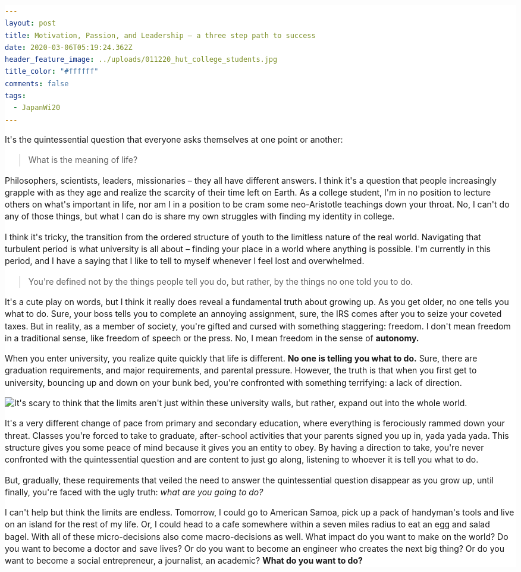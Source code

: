 ```yaml
---
layout: post
title: Motivation, Passion, and Leadership – a three step path to success
date: 2020-03-06T05:19:24.362Z
header_feature_image: ../uploads/011220_hut_college_students.jpg
title_color: "#ffffff"
comments: false
tags:
  - JapanWi20
---
```

It's the quintessential question that everyone asks themselves at one point or another:

> What is the meaning of life?

Philosophers, scientists, leaders, missionaries – they all have different answers. I think it's a question that people increasingly grapple with as they age and realize the scarcity of their time left on Earth. As a college student, I'm in no position to lecture others on what's important in life, nor am I in a position to be cram some neo-Aristotle teachings down your throat. No, I can't do any of those things, but what I can do is share my own struggles with finding my identity in college.

I think it's tricky, the transition from the ordered structure of youth to the limitless nature of the real world. Navigating that turbulent period is what university is all about – finding your place in a world where anything is possible. I'm currently in this period, and I have a saying that I like to tell to myself whenever I feel lost and overwhelmed.

> You're defined not by the things people tell you do, but rather, by the things no one told you to do.

It's a cute play on words, but I think it really does reveal a fundamental truth about growing up. As you get older, no one tells you what to do. Sure, your boss tells you to complete an annoying assignment, sure, the IRS comes after you to seize your coveted taxes. But in reality, as a member of society, you're gifted and cursed with something staggering: freedom. I don't mean freedom in a traditional sense, like freedom of speech or the press. No, I mean freedom in the sense of **autonomy.**

When you enter university, you realize quite quickly that life is different. **No one is telling you what to do.** Sure, there are graduation requirements, and major requirements, and parental pressure. However, the truth is that when you first get to university, bouncing up and down on your bunk bed, you're confronted with something terrifying: a lack of direction.

![It's scary to think that the limits aren't just within these university walls, but rather, expand out into the whole world.](../uploads/yale_old_campus.jpeg "Yale's Old Campus")

It's a very different change of pace from primary and secondary education, where everything is ferociously rammed down your threat. Classes you're forced to take to graduate, after-school activities that your parents signed you up in, yada yada yada. This structure gives you some peace of mind because it gives you an entity to obey. By having a direction to take, you're never confronted with the quintessential question and are content to just go along, listening to whoever it is tell you what to do.

But, gradually, these requirements that veiled the need to answer the quintessential question disappear as you grow up, until finally, you're faced with the ugly truth: *what are you going to do?*

I can't help but think the limits are endless. Tomorrow, I could go to American Samoa, pick up a pack of handyman's tools and live on an island for the rest of my life. Or, I could head to a cafe somewhere within a seven miles radius to eat an egg and salad bagel. With all of these micro-decisions also come macro-decisions as well. What impact do you want to make on the world? Do you want to become a doctor and save lives? Or do you want to become an engineer who creates the next big thing? Or do you want to become a social entrepreneur, a journalist, an academic? **What do you want to do?**
